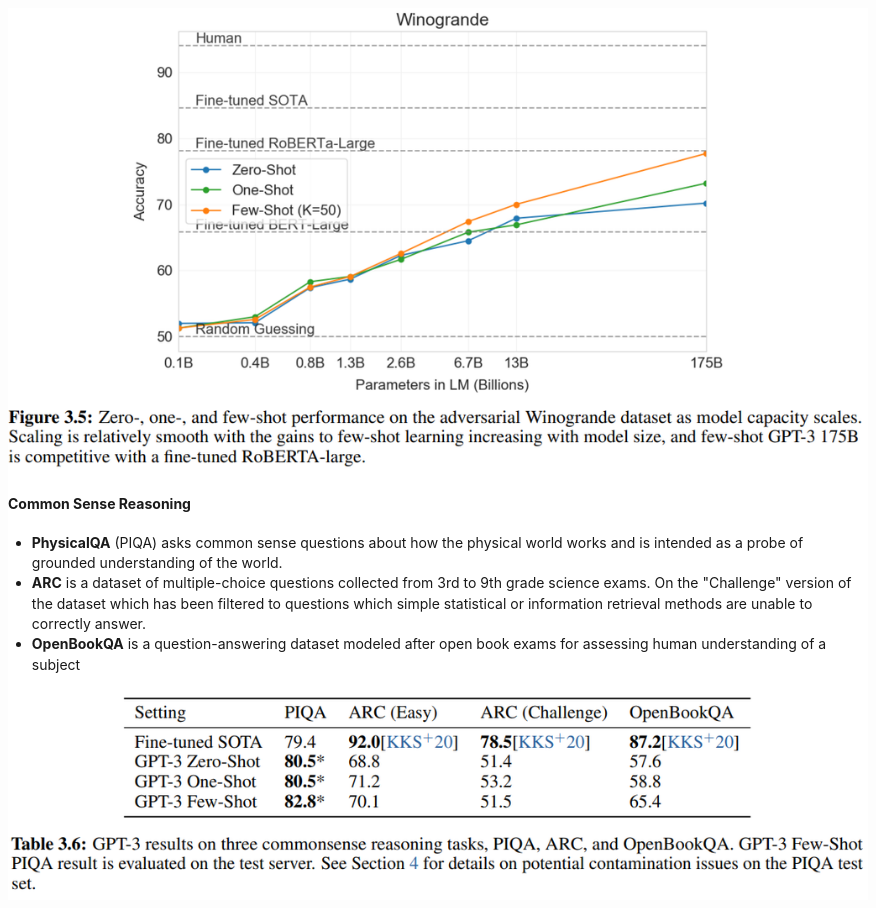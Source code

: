 ![Performance Winogrande](./img/gpt3_performance_winogrande.png)


#### Common Sense Reasoning

* **PhysicalQA** (PIQA) asks common sense questions about how the physical world works and is intended as a probe of grounded understanding of the world.
* **ARC** is a dataset of multiple-choice questions collected from 3rd to 9th grade science exams. On the "Challenge" version of the dataset which has been filtered to questions which simple statistical or information retrieval methods are unable to correctly answer.
* **OpenBookQA** is a question-answering dataset modeled after open book exams for assessing human understanding of a subject

![Performance Common Sense Reasoning](./img/gpt3_performance_common_sense.png)
